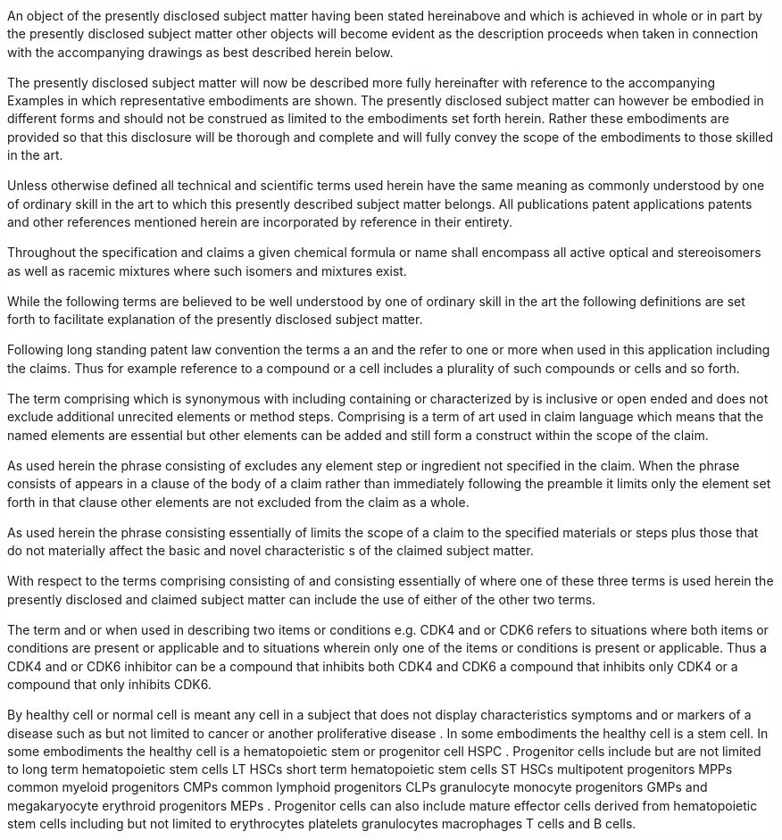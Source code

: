 An object of the presently disclosed subject matter having been stated hereinabove and which is achieved in whole or in part by the presently disclosed subject matter other objects will become evident as the description proceeds when taken in connection with the accompanying drawings as best described herein below.

The presently disclosed subject matter will now be described more fully hereinafter with reference to the accompanying Examples in which representative embodiments are shown. The presently disclosed subject matter can however be embodied in different forms and should not be construed as limited to the embodiments set forth herein. Rather these embodiments are provided so that this disclosure will be thorough and complete and will fully convey the scope of the embodiments to those skilled in the art.

Unless otherwise defined all technical and scientific terms used herein have the same meaning as commonly understood by one of ordinary skill in the art to which this presently described subject matter belongs. All publications patent applications patents and other references mentioned herein are incorporated by reference in their entirety.

Throughout the specification and claims a given chemical formula or name shall encompass all active optical and stereoisomers as well as racemic mixtures where such isomers and mixtures exist.

While the following terms are believed to be well understood by one of ordinary skill in the art the following definitions are set forth to facilitate explanation of the presently disclosed subject matter.

Following long standing patent law convention the terms a an and the refer to one or more when used in this application including the claims. Thus for example reference to a compound or a cell includes a plurality of such compounds or cells and so forth.

The term comprising which is synonymous with including containing or characterized by is inclusive or open ended and does not exclude additional unrecited elements or method steps. Comprising is a term of art used in claim language which means that the named elements are essential but other elements can be added and still form a construct within the scope of the claim.

As used herein the phrase consisting of excludes any element step or ingredient not specified in the claim. When the phrase consists of appears in a clause of the body of a claim rather than immediately following the preamble it limits only the element set forth in that clause other elements are not excluded from the claim as a whole.

As used herein the phrase consisting essentially of limits the scope of a claim to the specified materials or steps plus those that do not materially affect the basic and novel characteristic s of the claimed subject matter.

With respect to the terms comprising consisting of and consisting essentially of where one of these three terms is used herein the presently disclosed and claimed subject matter can include the use of either of the other two terms.

The term and or when used in describing two items or conditions e.g. CDK4 and or CDK6 refers to situations where both items or conditions are present or applicable and to situations wherein only one of the items or conditions is present or applicable. Thus a CDK4 and or CDK6 inhibitor can be a compound that inhibits both CDK4 and CDK6 a compound that inhibits only CDK4 or a compound that only inhibits CDK6.

By healthy cell or normal cell is meant any cell in a subject that does not display characteristics symptoms and or markers of a disease such as but not limited to cancer or another proliferative disease . In some embodiments the healthy cell is a stem cell. In some embodiments the healthy cell is a hematopoietic stem or progenitor cell HSPC . Progenitor cells include but are not limited to long term hematopoietic stem cells LT HSCs short term hematopoietic stem cells ST HSCs multipotent progenitors MPPs common myeloid progenitors CMPs common lymphoid progenitors CLPs granulocyte monocyte progenitors GMPs and megakaryocyte erythroid progenitors MEPs . Progenitor cells can also include mature effector cells derived from hematopoietic stem cells including but not limited to erythrocytes platelets granulocytes macrophages T cells and B cells.
